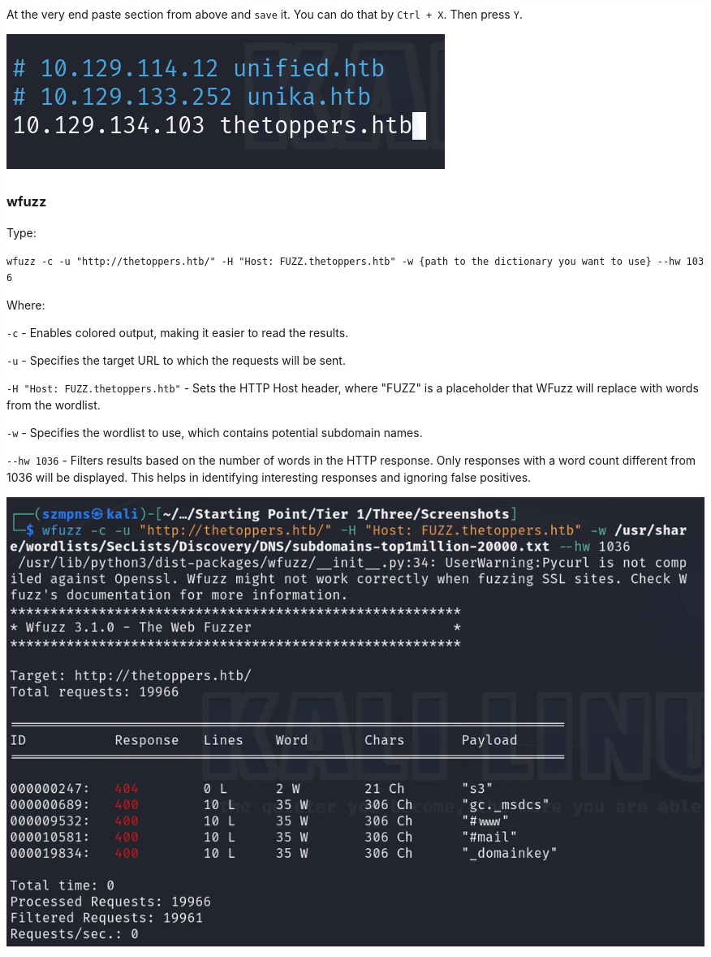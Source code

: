 At the very end paste section from above and `save` it. You can do that by `Ctrl + X`. Then press `Y`.

![Disclaimer](./Screenshots/threedisclaimer2.png)

### wfuzz

Type:

```
wfuzz -c -u "http://thetoppers.htb/" -H "Host: FUZZ.thetoppers.htb" -w {path to the dictionary you want to use} --hw 1036
```

Where:

`-c` - Enables colored output, making it easier to read the results.

`-u` - Specifies the target URL to which the requests will be sent.

`-H "Host: FUZZ.thetoppers.htb"` - Sets the HTTP Host header, where "FUZZ" is a placeholder that WFuzz will replace with words from the wordlist.

`-w` - Specifies the wordlist to use, which contains potential subdomain names.

`--hw 1036` - Filters results based on the number of words in the HTTP response. Only responses with a word count different from 1036 will be displayed. This helps in identifying interesting responses and ignoring false positives.

![wfuzz](./Screenshots/threewfuzz.png)
